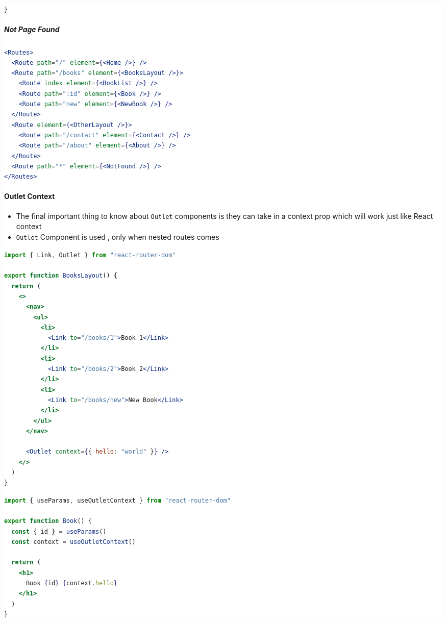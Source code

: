 ```jsx
}
```

##### Not Page Found
```jsx 
<Routes>
  <Route path="/" element={<Home />} />
  <Route path="/books" element={<BooksLayout />}>
    <Route index element={<BookList />} />
    <Route path=":id" element={<Book />} />
    <Route path="new" element={<NewBook />} />
  </Route>
  <Route element={<OtherLayout />}>
    <Route path="/contact" element={<Contact />} />
    <Route path="/about" element={<About />} />
  </Route>
  <Route path="*" element={<NotFound />} />
</Routes>
```

#### Outlet Context
* The final important thing to know about `Outlet` components is they can take in a context prop which will work just like React context
* `Outlet` Component is used , only when nested routes comes
```jsx
import { Link, Outlet } from "react-router-dom"

export function BooksLayout() {
  return (
    <>
      <nav>
        <ul>
          <li>
            <Link to="/books/1">Book 1</Link>
          </li>
          <li>
            <Link to="/books/2">Book 2</Link>
          </li>
          <li>
            <Link to="/books/new">New Book</Link>
          </li>
        </ul>
      </nav>

      <Outlet context={{ hello: "world" }} />
    </>
  )
}
```

```jsx
import { useParams, useOutletContext } from "react-router-dom"

export function Book() {
  const { id } = useParams()
  const context = useOutletContext()

  return (
    <h1>
      Book {id} {context.hello}
    </h1>
  )
}
```